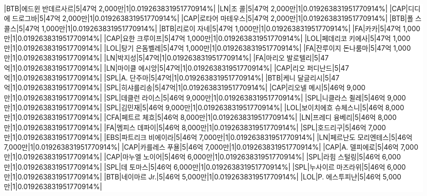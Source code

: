 |BTB|에드윈 반데르사르|5|47억 2,000만|1|0.019263831951770914%|
|LN|조 콜|5|47억 2,000만|1|0.019263831951770914%|
|CAP|디디에 드로그바|5|47억 2,000만|1|0.019263831951770914%|
|CAP|로타어 마테우스|5|47억 2,000만|1|0.019263831951770914%|
|BTB|폴 스콜스|5|47억 1,000만|1|0.019263831951770914%|
|BTB|리로이 자네|5|47억 1,000만|1|0.019263831951770914%|
|FA|카카|5|47억 1,000만|1|0.019263831951770914%|
|CAP|요한 크루이프|5|47억 1,000만|1|0.019263831951770914%|
|LOL|페데리코 키에사|5|47억 1,000만|1|0.019263831951770914%|
|LOL|탕기 은돔벨레|5|47억 1,000만|1|0.019263831951770914%|
|FA|잔루이지 돈나룸마|5|47억 1,000만|1|0.019263831951770914%|
|LN|박지성|5|47억|1|0.019263831951770914%|
|FA|마리오 발로텔리|5|47억|1|0.019263831951770914%|
|LN|마이클 에시앙|5|47억|1|0.019263831951770914%|
|CAP|리오 퍼디난드|5|47억|1|0.019263831951770914%|
|SPL|A. 단주마|5|47억|1|0.019263831951770914%|
|BTB|케니 달글리시|5|47억|1|0.019263831951770914%|
|SPL|히샤를리송|5|47억|1|0.019263831951770914%|
|CAP|리오넬 메시|5|46억 9,000만|1|0.019263831951770914%|
|SPL|데클런 라이스|5|46억 9,000만|1|0.019263831951770914%|
|SPL|니클라스 쥘레|5|46억 9,000만|1|0.019263831951770914%|
|SPL|김민재|5|46억 9,000만|1|0.019263831951770914%|
|LOL|보이치에흐 슈체스니|5|46억 8,000만|1|0.019263831951770914%|
|CFA|페트르 체흐|5|46억 8,000만|1|0.019263831951770914%|
|LN|프레디 융베리|5|46억 8,000만|1|0.019263831951770914%|
|FA|멤피스 데파이|5|46억 8,000만|1|0.019263831951770914%|
|SPL|호드리구|5|46억 7,000만|1|0.019263831951770914%|
|EBS|파트리크 비에이라|5|46억 7,000만|1|0.019263831951770914%|
|LN|페르난도 모리엔테스|5|46억 7,000만|1|0.019263831951770914%|
|CAP|카를레스 푸욜|5|46억 7,000만|1|0.019263831951770914%|
|CAP|A. 델피에로|5|46억 7,000만|1|0.019263831951770914%|
|CAP|마누엘 노이어|5|46억 6,000만|1|0.019263831951770914%|
|SPL|라힘 스털링|5|46억 6,000만|1|0.019263831951770914%|
|SPL|데 토마스|5|46억 6,000만|1|0.019263831951770914%|
|SPL|누사이르 마즈라위|5|46억 6,000만|1|0.019263831951770914%|
|BTB|네이마르 Jr.|5|46억 5,000만|1|0.019263831951770914%|
|LOL|P. 에스투피냔|5|46억 5,000만|1|0.019263831951770914%|
